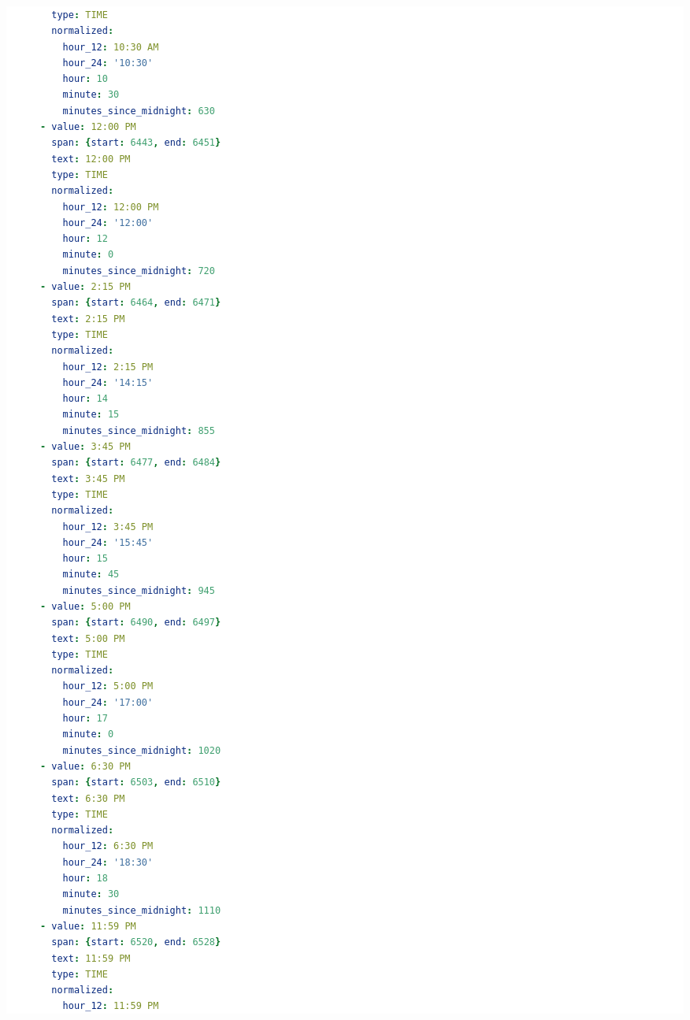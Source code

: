 ```yaml
        type: TIME
        normalized:
          hour_12: 10:30 AM
          hour_24: '10:30'
          hour: 10
          minute: 30
          minutes_since_midnight: 630
      - value: 12:00 PM
        span: {start: 6443, end: 6451}
        text: 12:00 PM
        type: TIME
        normalized:
          hour_12: 12:00 PM
          hour_24: '12:00'
          hour: 12
          minute: 0
          minutes_since_midnight: 720
      - value: 2:15 PM
        span: {start: 6464, end: 6471}
        text: 2:15 PM
        type: TIME
        normalized:
          hour_12: 2:15 PM
          hour_24: '14:15'
          hour: 14
          minute: 15
          minutes_since_midnight: 855
      - value: 3:45 PM
        span: {start: 6477, end: 6484}
        text: 3:45 PM
        type: TIME
        normalized:
          hour_12: 3:45 PM
          hour_24: '15:45'
          hour: 15
          minute: 45
          minutes_since_midnight: 945
      - value: 5:00 PM
        span: {start: 6490, end: 6497}
        text: 5:00 PM
        type: TIME
        normalized:
          hour_12: 5:00 PM
          hour_24: '17:00'
          hour: 17
          minute: 0
          minutes_since_midnight: 1020
      - value: 6:30 PM
        span: {start: 6503, end: 6510}
        text: 6:30 PM
        type: TIME
        normalized:
          hour_12: 6:30 PM
          hour_24: '18:30'
          hour: 18
          minute: 30
          minutes_since_midnight: 1110
      - value: 11:59 PM
        span: {start: 6520, end: 6528}
        text: 11:59 PM
        type: TIME
        normalized:
          hour_12: 11:59 PM
```